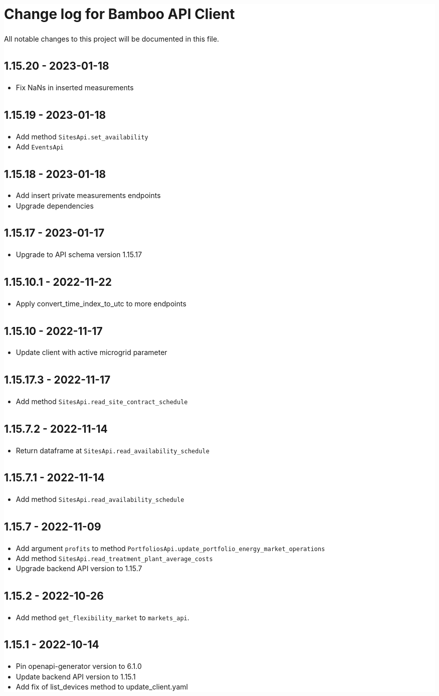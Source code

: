 # Change log for Bamboo API Client
All notable changes to this project will be documented in this file.

## 1.15.20 - 2023-01-18
- Fix NaNs in inserted measurements

## 1.15.19 - 2023-01-18
- Add method `SitesApi.set_availability`
- Add `EventsApi`

## 1.15.18 - 2023-01-18
- Add insert private measurements endpoints
- Upgrade dependencies

## 1.15.17 - 2023-01-17
- Upgrade to API schema version 1.15.17

## 1.15.10.1 - 2022-11-22
- Apply convert_time_index_to_utc to more endpoints

## 1.15.10 - 2022-11-17
- Update client with active microgrid parameter

## 1.15.17.3 - 2022-11-17
- Add method `SitesApi.read_site_contract_schedule`

## 1.15.7.2 - 2022-11-14
- Return dataframe at `SitesApi.read_availability_schedule`

## 1.15.7.1 - 2022-11-14
- Add method `SitesApi.read_availability_schedule`

## 1.15.7 - 2022-11-09
- Add argument `profits` to method `PortfoliosApi.update_portfolio_energy_market_operations`
- Add method `SitesApi.read_treatment_plant_average_costs`
- Upgrade backend API version to 1.15.7

## 1.15.2 - 2022-10-26
- Add method `get_flexibility_market` to `markets_api`.

## 1.15.1 - 2022-10-14
- Pin openapi-generator version to 6.1.0
- Update backend API version to 1.15.1
- Add fix of list_devices method to update_client.yaml

